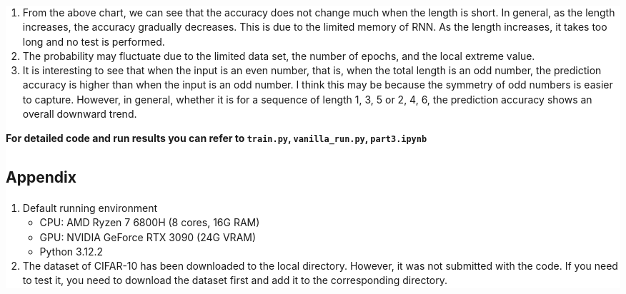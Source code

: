 1. From the above chart, we can see that the accuracy does not change much when the length is short. In general, as the length increases, the accuracy gradually decreases. This is due to the limited memory of RNN. As the length increases, it takes too long and no test is performed.
2. The probability may fluctuate due to the limited data set, the number of epochs, and the local extreme value.
3. It is interesting to see that when the input is an even number, that is, when the total length is an odd number, the prediction accuracy is higher than when the input is an odd number. I think this may be because the symmetry of odd numbers is easier to capture. However, in general, whether it is for a sequence of length 1, 3, 5 or 2, 4, 6, the prediction accuracy shows an overall downward trend.

**For detailed code and run results you can refer to `train.py`, `vanilla_run.py`, `part3.ipynb`**

## Appendix

1. Default running environment
   - CPU: AMD Ryzen 7 6800H (8 cores, 16G RAM)
   - GPU: NVIDIA GeForce RTX 3090 (24G VRAM)
   - Python 3.12.2
2. The dataset of CIFAR-10 has been downloaded to the local directory. However, it was not submitted with the code. If you need to test it, you need to download the dataset first and add it to the corresponding directory.